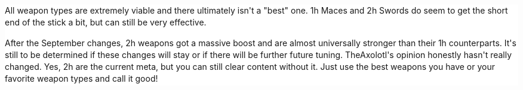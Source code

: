 All weapon types are extremely viable and there ultimately isn't a "best" one. 1h Maces and 2h Swords do seem to get the short end of the stick a bit, but can still be very effective.

After the September changes, 2h weapons got a massive boost and are almost universally stronger than their 1h counterparts. It's still to be determined if these changes will stay or if there will be further future tuning. TheAxolotl's opinion honestly hasn't really changed. Yes, 2h are the current meta, but you can still clear content without it. Just use the best weapons you have or your favorite weapon types and call it good!